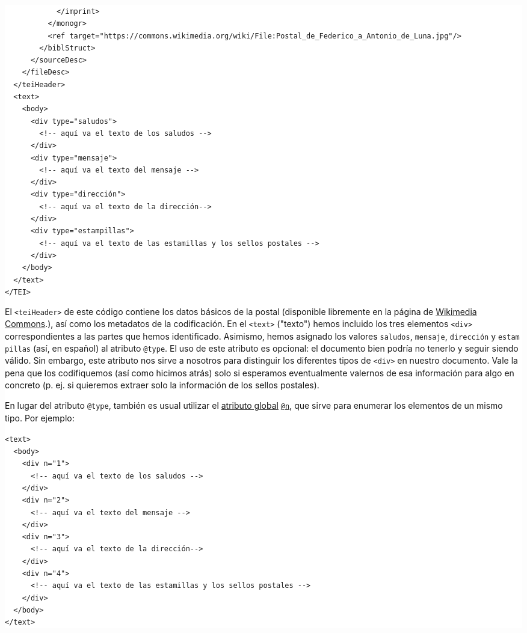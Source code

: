 ```
            </imprint>
          </monogr>
          <ref target="https://commons.wikimedia.org/wiki/File:Postal_de_Federico_a_Antonio_de_Luna.jpg"/>
        </biblStruct>
      </sourceDesc>
    </fileDesc>
  </teiHeader>
  <text>
    <body>
      <div type="saludos">
        <!-- aquí va el texto de los saludos -->
      </div>
      <div type="mensaje">
        <!-- aquí va el texto del mensaje -->
      </div>
      <div type="dirección">
        <!-- aquí va el texto de la dirección-->
      </div>
      <div type="estampillas">
        <!-- aquí va el texto de las estamillas y los sellos postales -->
      </div>
    </body>
  </text>
</TEI>
```

El `<teiHeader>` de este código contiene los datos básicos de la postal (disponible libremente en la página de [Wikimedia Commons](https://commons.wikimedia.org/).), así como los metadatos de la codificación.
En el `<text>` ("texto") hemos incluido los tres elementos `<div>` correspondientes a las partes que hemos identificado.
Asimismo, hemos asignado los valores `saludos`, `mensaje`, `dirección` y `estampillas` (así, en español) al atributo `@type`.
El uso de este atributo es opcional: el documento bien podría no tenerlo y seguir siendo válido.
Sin embargo, este atributo nos sirve a nosotros para distinguir los diferentes tipos de `<div>` en nuestro documento.
Vale la pena que los codifiquemos (así como hicimos atrás) solo si esperamos eventualmente valernos de esa información para algo en concreto (p. ej. si quieremos extraer solo la información de los sellos postales).

En lugar del atributo `@type`, también es usual utilizar el [atributo global](https://tei-c.org/release/doc/tei-p5-doc/en/html/ref-att.global.html) [`@n`](https://tei-c.org/release/doc/tei-p5-doc/en/html/ref-att.global.html#tei_att.n), que sirve para enumerar los elementos de un mismo tipo.
Por ejemplo:

```
<text>
  <body>
    <div n="1">
      <!-- aquí va el texto de los saludos -->
    </div>
    <div n="2">
      <!-- aquí va el texto del mensaje -->
    </div>
    <div n="3">
      <!-- aquí va el texto de la dirección-->
    </div>
    <div n="4">
      <!-- aquí va el texto de las estamillas y los sellos postales -->
    </div>
  </body>
</text>
```

